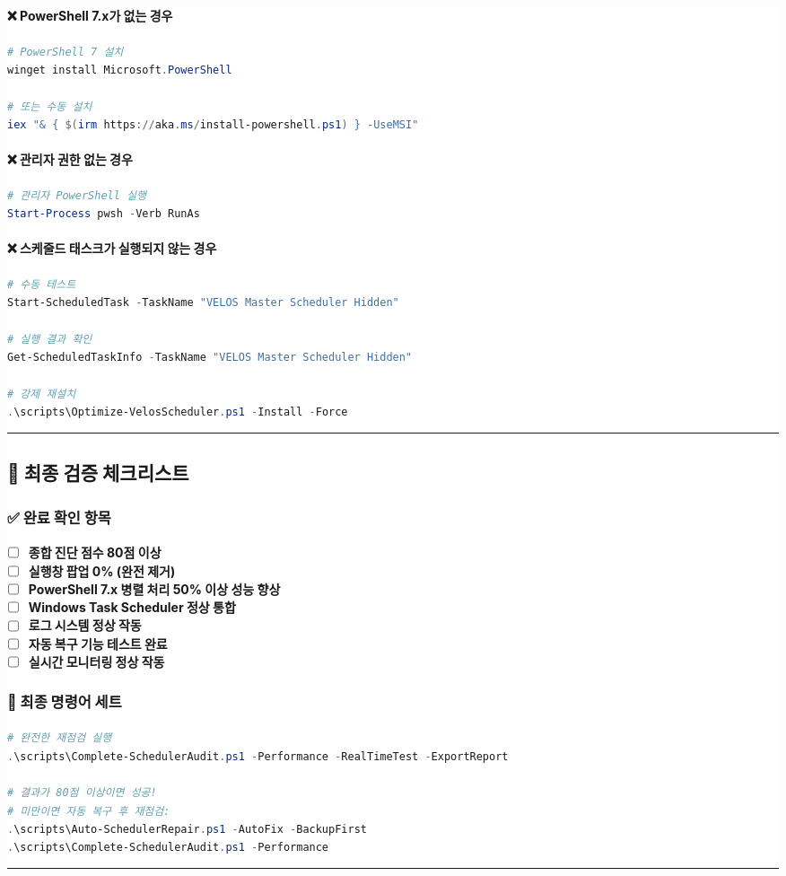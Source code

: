 #### **❌ PowerShell 7.x가 없는 경우**
```powershell
# PowerShell 7 설치
winget install Microsoft.PowerShell

# 또는 수동 설치
iex "& { $(irm https://aka.ms/install-powershell.ps1) } -UseMSI"
```

#### **❌ 관리자 권한 없는 경우**
```powershell
# 관리자 PowerShell 실행
Start-Process pwsh -Verb RunAs
```

#### **❌ 스케줄드 태스크가 실행되지 않는 경우**
```powershell
# 수동 테스트
Start-ScheduledTask -TaskName "VELOS Master Scheduler Hidden"

# 실행 결과 확인
Get-ScheduledTaskInfo -TaskName "VELOS Master Scheduler Hidden"

# 강제 재설치
.\scripts\Optimize-VelosScheduler.ps1 -Install -Force
```

---

## 🎯 **최종 검증 체크리스트**

### **✅ 완료 확인 항목**

- [ ] **종합 진단 점수 80점 이상**
- [ ] **실행창 팝업 0% (완전 제거)**  
- [ ] **PowerShell 7.x 병렬 처리 50% 이상 성능 향상**
- [ ] **Windows Task Scheduler 정상 통합**
- [ ] **로그 시스템 정상 작동**
- [ ] **자동 복구 기능 테스트 완료**
- [ ] **실시간 모니터링 정상 작동**

### **🚀 최종 명령어 세트**
```powershell
# 완전한 재점검 실행
.\scripts\Complete-SchedulerAudit.ps1 -Performance -RealTimeTest -ExportReport

# 결과가 80점 이상이면 성공!
# 미만이면 자동 복구 후 재점검:
.\scripts\Auto-SchedulerRepair.ps1 -AutoFix -BackupFirst
.\scripts\Complete-SchedulerAudit.ps1 -Performance
```

---